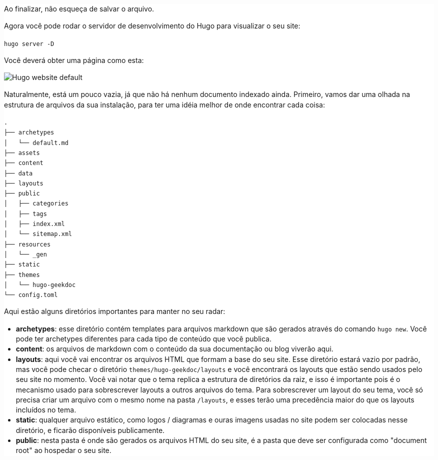 Ao finalizar, não esqueça de salvar o arquivo.

Agora você pode rodar o servidor de desenvolvimento do Hugo para visualizar o seu site:

```shell
hugo server -D
```

Você deverá obter uma página como esta:

![Hugo website default](https://dev-to-uploads.s3.amazonaws.com/uploads/articles/o5pren4q09oaqkvi37sy.png)

Naturalmente, está um pouco vazia, já que não há nenhum documento indexado ainda. Primeiro, vamos dar uma olhada na estrutura de arquivos da sua instalação, para ter uma idéia melhor de onde encontrar cada coisa:

```
.
├── archetypes
│   └── default.md
├── assets
├── content
├── data
├── layouts
├── public
│   ├── categories
│   ├── tags
│   ├── index.xml
│   └── sitemap.xml
├── resources
│   └── _gen
├── static
├── themes
│   └── hugo-geekdoc
└── config.toml

```

Aqui estão alguns diretórios importantes para manter no seu radar:

- **archetypes**: esse diretório contém templates para arquivos markdown que são gerados através do comando `hugo new`. Você pode ter archetypes diferentes para cada tipo de conteúdo que você publica.
- **content**: os arquivos de markdown com o conteúdo da sua documentação ou blog viverão aqui. 
- **layouts**: aqui você vai encontrar os arquivos HTML que formam a base do seu site. Esse diretório estará vazio por padrão, mas você pode checar o diretório `themes/hugo-geekdoc/layouts` e você encontrará os layouts que estão sendo usados pelo seu site no momento. Você vai notar que o tema replica a estrutura de diretórios da raiz, e isso é importante pois é o mecanismo usado para sobrescrever layouts a outros arquivos do tema. Para sobrescrever um layout do seu tema, você só precisa criar um arquivo com o mesmo nome na pasta `/layouts`, e esses terão uma precedência maior do que os layouts incluídos no tema.
- **static**: qualquer arquivo estático, como logos / diagramas e ouras imagens usadas no site podem ser colocadas nesse diretório, e ficarão disponíveis publicamente.
- **public**: nesta pasta é onde são gerados os arquivos HTML do seu site, é a pasta que deve ser configurada como "document root" ao hospedar o seu site.
